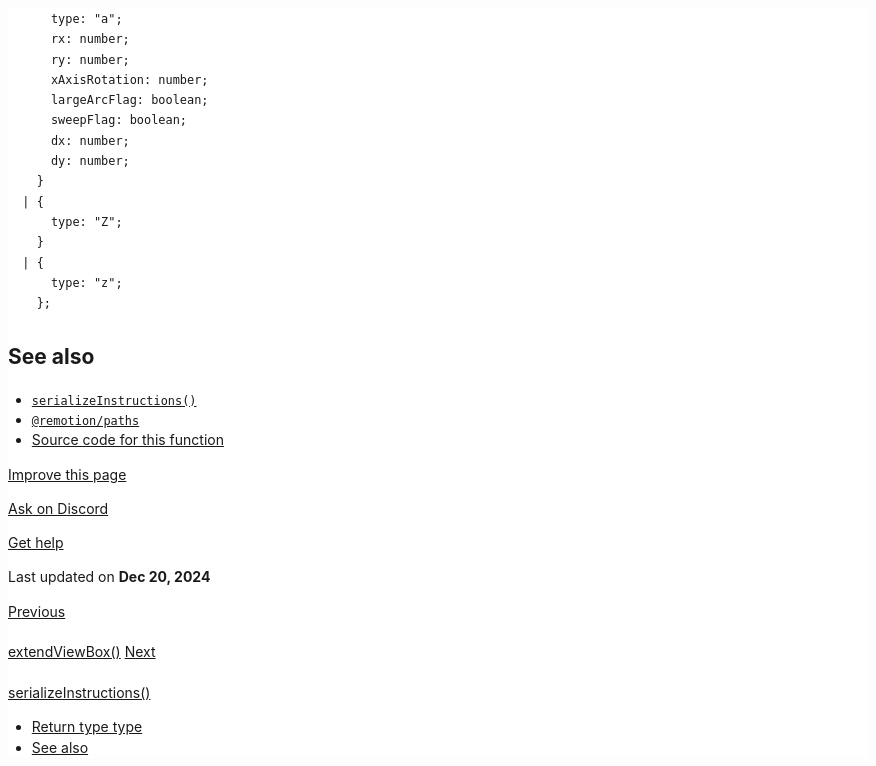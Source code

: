 ```
      type: "a";
      rx: number;
      ry: number;
      xAxisRotation: number;
      largeArcFlag: boolean;
      sweepFlag: boolean;
      dx: number;
      dy: number;
    }
  | {
      type: "Z";
    }
  | {
      type: "z";
    };
```

## See also [​](\#see-also "Direct link to See also")

- [`serializeInstructions()`](/docs/paths/serialize-instructions)
- [`@remotion/paths`](/docs/paths)
- [Source code for this function](https://github.com/remotion-dev/remotion/blob/main/packages/paths/src/parse-path.ts)

[Improve this page](https://github.com/remotion-dev/remotion/edit/main/packages/docs/docs/paths/parse-path.mdx)

[Ask on Discord](https://remotion.dev/discord)

[Get help](/docs/get-help)

Last updated on **Dec 20, 2024**

[Previous\
\
extendViewBox()](/docs/paths/extend-viewbox) [Next\
\
serializeInstructions()](/docs/paths/serialize-instructions)

- [Return type type](#return-type-type)
- [See also](#see-also)
